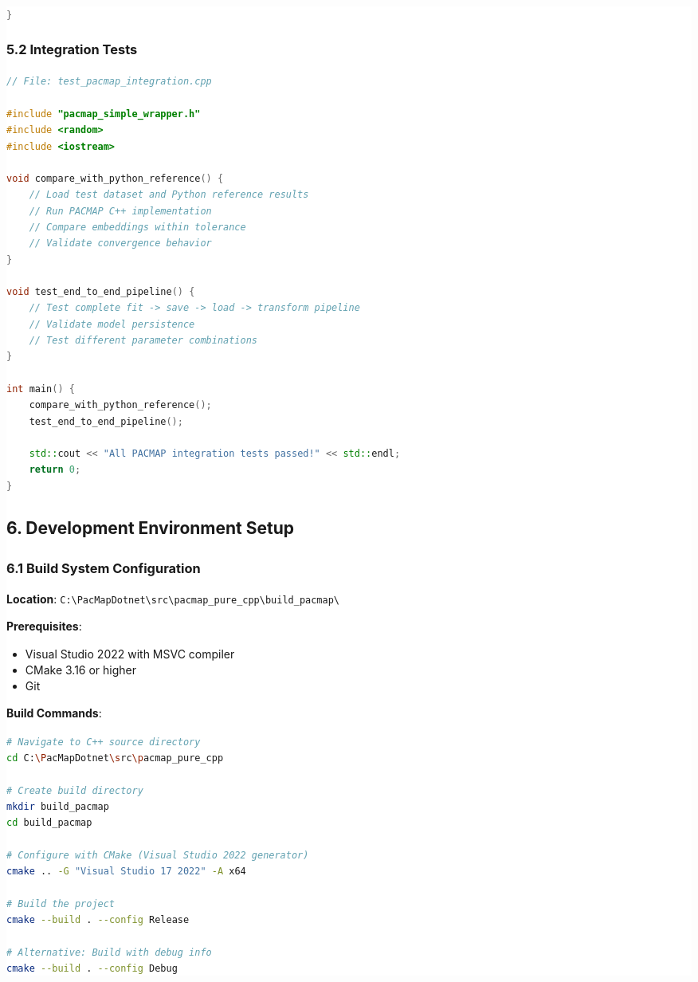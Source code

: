 ```cpp
}
```

### 5.2 Integration Tests

```cpp
// File: test_pacmap_integration.cpp

#include "pacmap_simple_wrapper.h"
#include <random>
#include <iostream>

void compare_with_python_reference() {
    // Load test dataset and Python reference results
    // Run PACMAP C++ implementation
    // Compare embeddings within tolerance
    // Validate convergence behavior
}

void test_end_to_end_pipeline() {
    // Test complete fit -> save -> load -> transform pipeline
    // Validate model persistence
    // Test different parameter combinations
}

int main() {
    compare_with_python_reference();
    test_end_to_end_pipeline();

    std::cout << "All PACMAP integration tests passed!" << std::endl;
    return 0;
}
```

## 6. Development Environment Setup

### 6.1 Build System Configuration

**Location**: `C:\PacMapDotnet\src\pacmap_pure_cpp\build_pacmap\`

**Prerequisites**:
- Visual Studio 2022 with MSVC compiler
- CMake 3.16 or higher
- Git

**Build Commands**:
```bash
# Navigate to C++ source directory
cd C:\PacMapDotnet\src\pacmap_pure_cpp

# Create build directory
mkdir build_pacmap
cd build_pacmap

# Configure with CMake (Visual Studio 2022 generator)
cmake .. -G "Visual Studio 17 2022" -A x64

# Build the project
cmake --build . --config Release

# Alternative: Build with debug info
cmake --build . --config Debug
```
